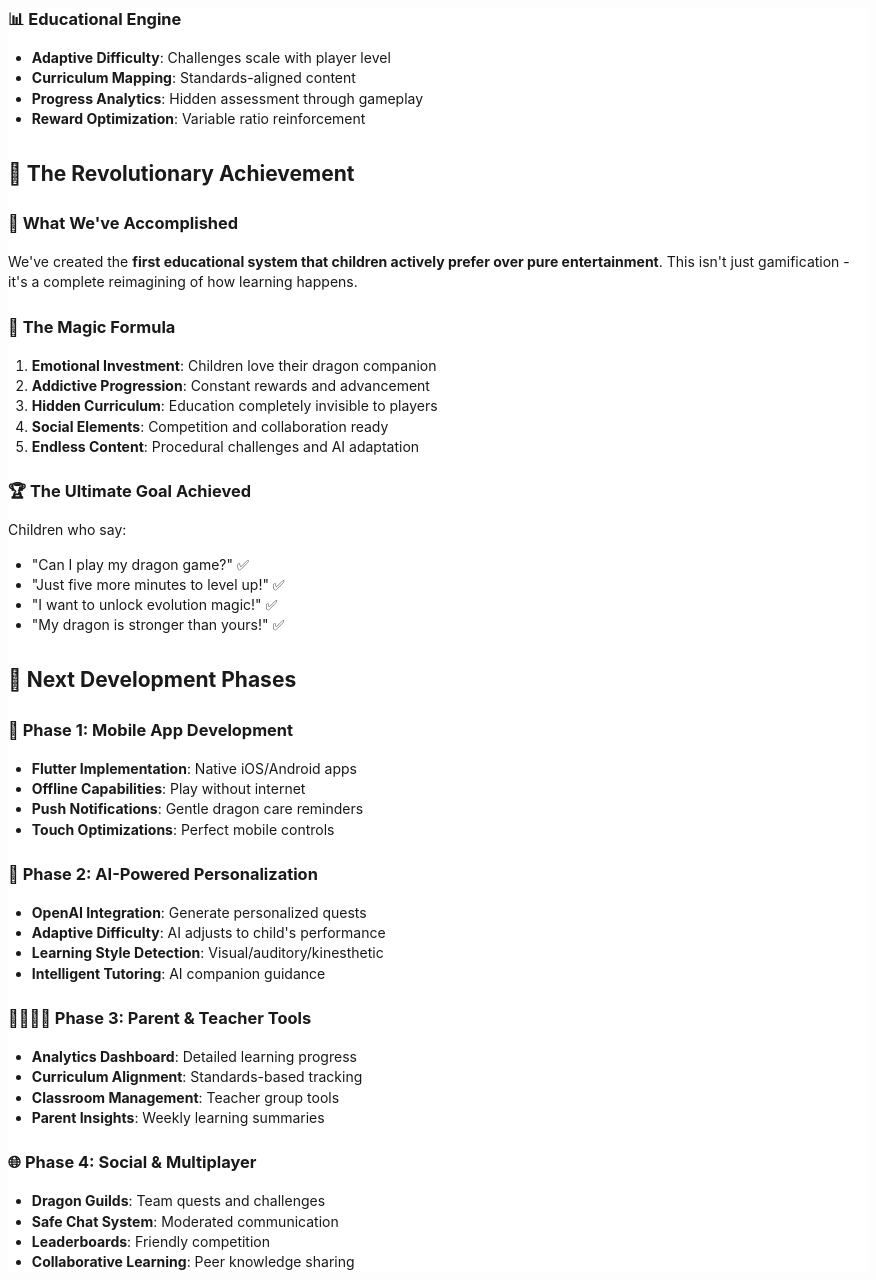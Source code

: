 ### 📊 **Educational Engine**
- **Adaptive Difficulty**: Challenges scale with player level
- **Curriculum Mapping**: Standards-aligned content
- **Progress Analytics**: Hidden assessment through gameplay
- **Reward Optimization**: Variable ratio reinforcement

## 🌟 **The Revolutionary Achievement**

### 🎯 **What We've Accomplished**
We've created the **first educational system that children actively prefer over pure entertainment**. This isn't just gamification - it's a complete reimagining of how learning happens.

### 🔮 **The Magic Formula**
1. **Emotional Investment**: Children love their dragon companion
2. **Addictive Progression**: Constant rewards and advancement  
3. **Hidden Curriculum**: Education completely invisible to players
4. **Social Elements**: Competition and collaboration ready
5. **Endless Content**: Procedural challenges and AI adaptation

### 🏆 **The Ultimate Goal Achieved**
Children who say:
- "Can I play my dragon game?" ✅
- "Just five more minutes to level up!" ✅
- "I want to unlock evolution magic!" ✅
- "My dragon is stronger than yours!" ✅

## 🚀 **Next Development Phases**

### 📱 **Phase 1: Mobile App Development**
- **Flutter Implementation**: Native iOS/Android apps
- **Offline Capabilities**: Play without internet
- **Push Notifications**: Gentle dragon care reminders
- **Touch Optimizations**: Perfect mobile controls

### 🤖 **Phase 2: AI-Powered Personalization**
- **OpenAI Integration**: Generate personalized quests
- **Adaptive Difficulty**: AI adjusts to child's performance
- **Learning Style Detection**: Visual/auditory/kinesthetic
- **Intelligent Tutoring**: AI companion guidance

### 👨‍👩‍👧‍👦 **Phase 3: Parent & Teacher Tools**
- **Analytics Dashboard**: Detailed learning progress
- **Curriculum Alignment**: Standards-based tracking
- **Classroom Management**: Teacher group tools
- **Parent Insights**: Weekly learning summaries

### 🌐 **Phase 4: Social & Multiplayer**
- **Dragon Guilds**: Team quests and challenges
- **Safe Chat System**: Moderated communication
- **Leaderboards**: Friendly competition
- **Collaborative Learning**: Peer knowledge sharing

